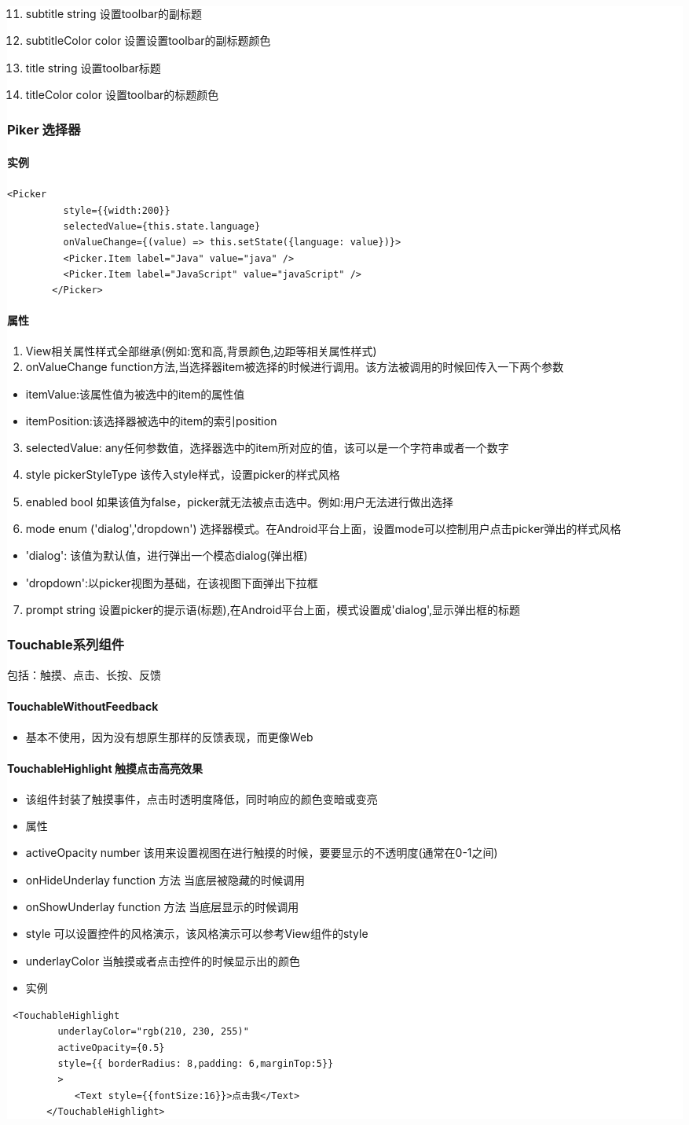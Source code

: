 11. subtitle  string 设置toolbar的副标题

12. subtitleColor  color  设置设置toolbar的副标题颜色

13. title string  设置toolbar标题

14. titleColor color 设置toolbar的标题颜色

### Piker 选择器

#### 实例

```
<Picker 
          style={{width:200}}
          selectedValue={this.state.language}
          onValueChange={(value) => this.setState({language: value})}>
          <Picker.Item label="Java" value="java" />
          <Picker.Item label="JavaScript" value="javaScript" />
        </Picker>
```

#### 属性

1. View相关属性样式全部继承(例如:宽和高,背景颜色,边距等相关属性样式)
2. onValueChange  function方法,当选择器item被选择的时候进行调用。该方法被调用的时候回传入一下两个参数
 - itemValue:该属性值为被选中的item的属性值

 - itemPosition:该选择器被选中的item的索引position

3. selectedValue: any任何参数值，选择器选中的item所对应的值，该可以是一个字符串或者一个数字

4. style pickerStyleType 该传入style样式，设置picker的样式风格

5. enabled bool 如果该值为false，picker就无法被点击选中。例如:用户无法进行做出选择

6. mode enum ('dialog','dropdown')  选择器模式。在Android平台上面，设置mode可以控制用户点击picker弹出的样式风格
 - 'dialog': 该值为默认值，进行弹出一个模态dialog(弹出框)

 - 'dropdown':以picker视图为基础，在该视图下面弹出下拉框

7. prompt string  设置picker的提示语(标题),在Android平台上面，模式设置成'dialog',显示弹出框的标题

### Touchable系列组件

包括：触摸、点击、长按、反馈

#### TouchableWithoutFeedback

 - 基本不使用，因为没有想原生那样的反馈表现，而更像Web
 
#### TouchableHighlight 触摸点击高亮效果

 - 该组件封装了触摸事件，点击时透明度降低，同时响应的颜色变暗或变亮
 
 - 属性
  - activeOpacity  number 该用来设置视图在进行触摸的时候，要要显示的不透明度(通常在0-1之间)
  - onHideUnderlay  function  方法 当底层被隐藏的时候调用
  - onShowUnderlay  function 方法 当底层显示的时候调用
  - style  可以设置控件的风格演示，该风格演示可以参考View组件的style
  - underlayColor  当触摸或者点击控件的时候显示出的颜色
 - 实例
 ```
  <TouchableHighlight 
          underlayColor="rgb(210, 230, 255)"
          activeOpacity={0.5}  
          style={{ borderRadius: 8,padding: 6,marginTop:5}}
          >
             <Text style={{fontSize:16}}>点击我</Text>
        </TouchableHighlight>
 ```
 